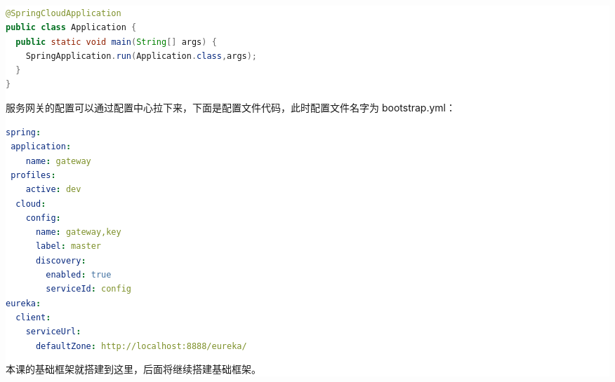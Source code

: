    ```java
   @SpringCloudApplication
   public class Application {
     public static void main(String[] args) {
       SpringApplication.run(Application.class,args);
     }
   }
   ```
   
   服务网关的配置可以通过配置中心拉下来，下面是配置文件代码，此时配置文件名字为 bootstrap.yml：
   
   ```yaml
   spring:
    application:
       name: gateway
    profiles:
       active: dev
     cloud:
       config:
         name: gateway,key
         label: master
         discovery:
           enabled: true
           serviceId: config
   eureka:
     client:
       serviceUrl:
         defaultZone: http://localhost:8888/eureka/
   ```

本课的基础框架就搭建到这里，后面将继续搭建基础框架。

